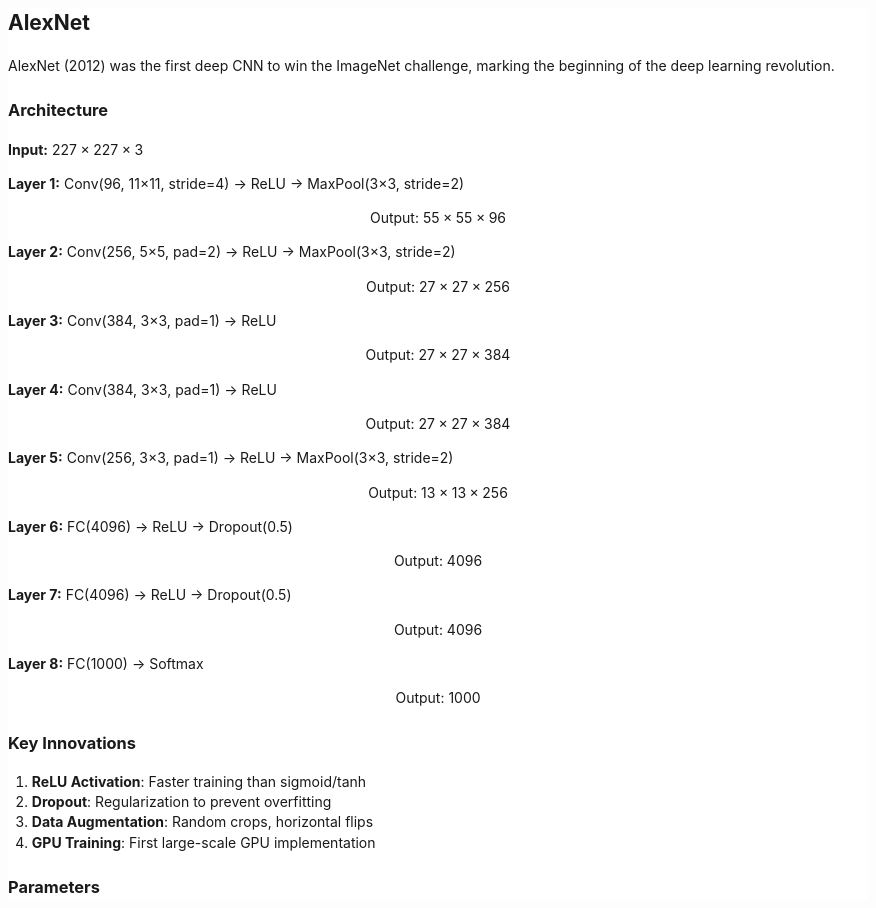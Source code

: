 ## AlexNet

AlexNet (2012) was the first deep CNN to win the ImageNet challenge, marking the beginning of the deep learning revolution.

### Architecture

**Input:** $227 \times 227 \times 3$

**Layer 1:** Conv(96, 11×11, stride=4) → ReLU → MaxPool(3×3, stride=2)
```math
\text{Output: } 55 \times 55 \times 96
```

**Layer 2:** Conv(256, 5×5, pad=2) → ReLU → MaxPool(3×3, stride=2)
```math
\text{Output: } 27 \times 27 \times 256
```

**Layer 3:** Conv(384, 3×3, pad=1) → ReLU
```math
\text{Output: } 27 \times 27 \times 384
```

**Layer 4:** Conv(384, 3×3, pad=1) → ReLU
```math
\text{Output: } 27 \times 27 \times 384
```

**Layer 5:** Conv(256, 3×3, pad=1) → ReLU → MaxPool(3×3, stride=2)
```math
\text{Output: } 13 \times 13 \times 256
```

**Layer 6:** FC(4096) → ReLU → Dropout(0.5)
```math
\text{Output: } 4096
```

**Layer 7:** FC(4096) → ReLU → Dropout(0.5)
```math
\text{Output: } 4096
```

**Layer 8:** FC(1000) → Softmax
```math
\text{Output: } 1000
```

### Key Innovations

1. **ReLU Activation**: Faster training than sigmoid/tanh
2. **Dropout**: Regularization to prevent overfitting
3. **Data Augmentation**: Random crops, horizontal flips
4. **GPU Training**: First large-scale GPU implementation

### Parameters
